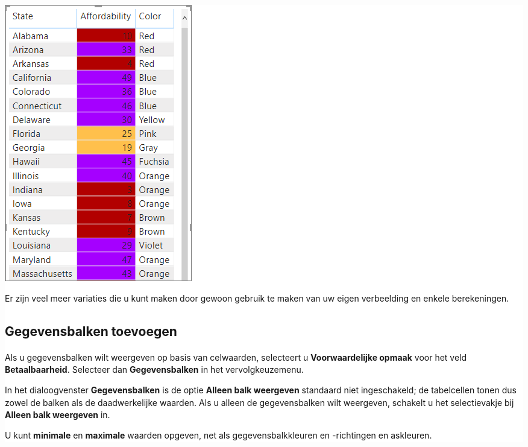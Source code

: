 ![Voorbeeldtabel met een kleur op basis van een berekende waarde](media/desktop-conditional-table-formatting/conditional-table-formatting_07.png)

Er zijn veel meer variaties die u kunt maken door gewoon gebruik te maken van uw eigen verbeelding en enkele berekeningen.

## <a name="add-data-bars"></a>Gegevensbalken toevoegen

Als u gegevensbalken wilt weergeven op basis van celwaarden, selecteert u **Voorwaardelijke opmaak** voor het veld **Betaalbaarheid**. Selecteer dan **Gegevensbalken** in het vervolgkeuzemenu. 

In het dialoogvenster **Gegevensbalken** is de optie **Alleen balk weergeven** standaard niet ingeschakeld; de tabelcellen tonen dus zowel de balken als de daadwerkelijke waarden. Als u alleen de gegevensbalken wilt weergeven, schakelt u het selectievakje bij **Alleen balk weergeven** in.

U kunt **minimale** en **maximale** waarden opgeven, net als gegevensbalkkleuren en -richtingen en askleuren. 
